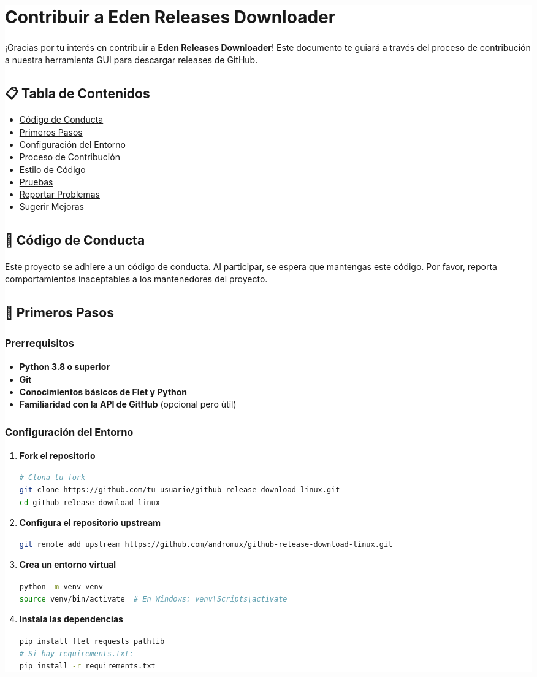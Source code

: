 # Contribuir a Eden Releases Downloader

¡Gracias por tu interés en contribuir a **Eden Releases Downloader**! Este documento te guiará a través del proceso de contribución a nuestra herramienta GUI para descargar releases de GitHub. <cite/>

## 📋 Tabla de Contenidos

- [Código de Conducta](#código-de-conducta)
- [Primeros Pasos](#primeros-pasos)
- [Configuración del Entorno](#configuración-del-entorno)
- [Proceso de Contribución](#proceso-de-contribución)
- [Estilo de Código](#estilo-de-código)
- [Pruebas](#pruebas)
- [Reportar Problemas](#reportar-problemas)
- [Sugerir Mejoras](#sugerir-mejoras)

## 🤝 Código de Conducta

Este proyecto se adhiere a un código de conducta. Al participar, se espera que mantengas este código. Por favor, reporta comportamientos inaceptables a los mantenedores del proyecto. <cite/>

## 🚀 Primeros Pasos

### Prerrequisitos

- **Python 3.8 o superior**
- **Git**
- **Conocimientos básicos de Flet y Python**
- **Familiaridad con la API de GitHub** (opcional pero útil)

### Configuración del Entorno

1. **Fork el repositorio**
   ```bash
   # Clona tu fork
   git clone https://github.com/tu-usuario/github-release-download-linux.git
   cd github-release-download-linux
   ```

2. **Configura el repositorio upstream**
   ```bash
   git remote add upstream https://github.com/andromux/github-release-download-linux.git
   ```

3. **Crea un entorno virtual**
   ```bash
   python -m venv venv
   source venv/bin/activate  # En Windows: venv\Scripts\activate
   ```

4. **Instala las dependencias**
   ```bash
   pip install flet requests pathlib
   # Si hay requirements.txt:
   pip install -r requirements.txt
   ```
